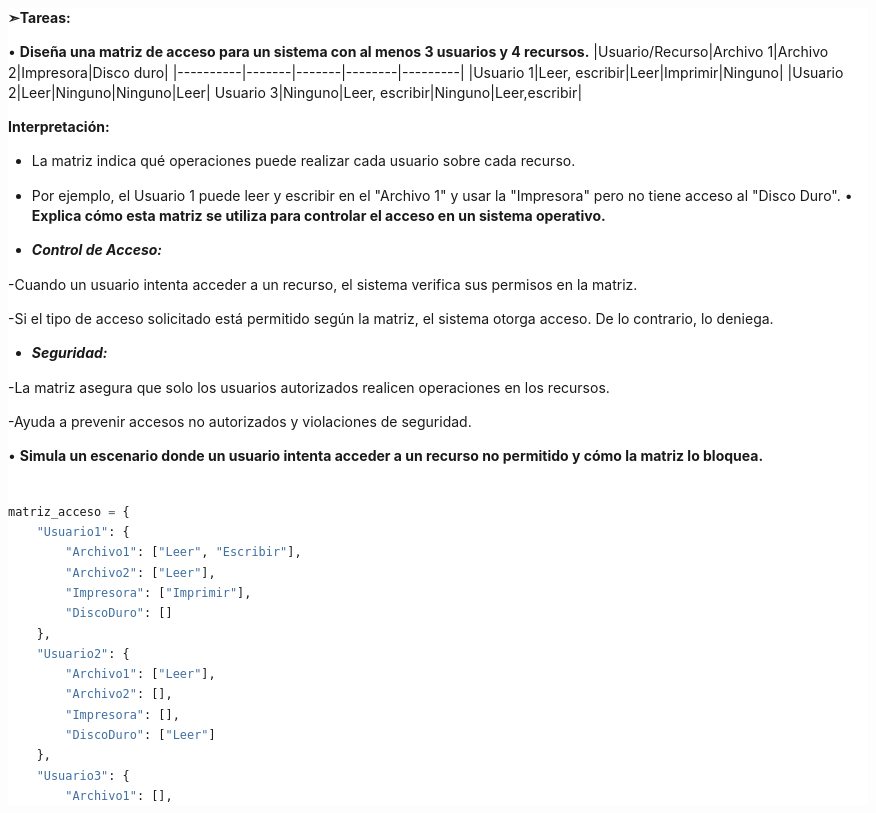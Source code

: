 **➣Tareas:**

• **Diseña una matriz de acceso para un sistema con al menos 3 usuarios y 4 recursos.**
|Usuario/Recurso|Archivo 1|Archivo 2|Impresora|Disco duro|
|----------|-------|-------|--------|---------|
|Usuario 1|Leer, escribir|Leer|Imprimir|Ninguno|
|Usuario 2|Leer|Ninguno|Ninguno|Leer|
Usuario 3|Ninguno|Leer, escribir|Ninguno|Leer,escribir|

**Interpretación:**

- La matriz indica qué operaciones puede realizar cada usuario sobre cada recurso.
- Por ejemplo, el Usuario 1 puede leer y escribir en el "Archivo 1" y usar la "Impresora" pero no tiene acceso al "Disco Duro".
• **Explica cómo esta matriz se utiliza para controlar el acceso en un sistema operativo.**

- ***Control de Acceso:***

-Cuando un usuario intenta acceder a un recurso, el sistema verifica sus permisos en la matriz.

-Si el tipo de acceso solicitado está permitido según la matriz, el sistema otorga acceso. De lo contrario, lo deniega.

- ***Seguridad:***

-La matriz asegura que solo los usuarios autorizados realicen operaciones en los recursos.

-Ayuda a prevenir accesos no autorizados y violaciones de seguridad.

• **Simula un escenario donde un usuario intenta acceder a un recurso no permitido y cómo la matriz lo bloquea.**
~~~python

matriz_acceso = {
    "Usuario1": {
        "Archivo1": ["Leer", "Escribir"],
        "Archivo2": ["Leer"],
        "Impresora": ["Imprimir"],
        "DiscoDuro": []
    },
    "Usuario2": {
        "Archivo1": ["Leer"],
        "Archivo2": [],
        "Impresora": [],
        "DiscoDuro": ["Leer"]
    },
    "Usuario3": {
        "Archivo1": [],
